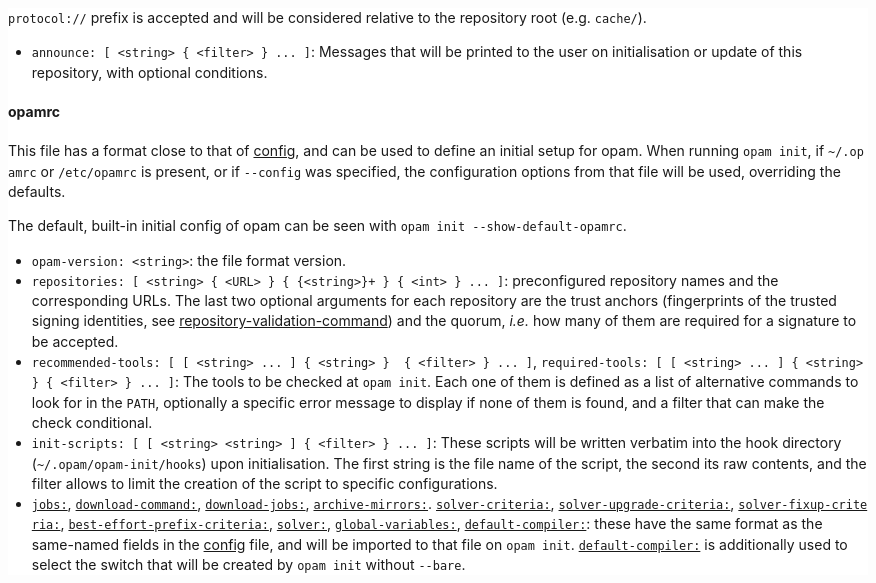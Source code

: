  `protocol://` prefix is accepted and will be considered relative to the
  repository root (e.g. `cache/`).
* <a id="repofield-announce">`announce: [ <string> { <filter> } ... ]`</a>:
  Messages that will be printed to the user on initialisation or update of this
  repository, with optional conditions.

#### opamrc

This file has a format close to that of [config](#config), and can be used to
define an initial setup for <span class="opam">opam</span>. When running `opam init`, if `~/.opamrc` or
`/etc/opamrc` is present, or if `--config` was specified, the configuration
options from that file will be used, overriding the defaults.

The default, built-in initial config of <span class="opam">opam</span> can be
seen with `opam init --show-default-opamrc`.

- <a id="opamrcfield-opam-version">`opam-version: <string>`</a>:
  the file format version.
- <a id="opamrcfield-repositories">`repositories: [ <string> { <URL> } { {<string>}+ } { <int> } ... ]`</a>:
  preconfigured repository names and the corresponding URLs. The last two
  optional arguments for each repository are the trust anchors (fingerprints of
  the trusted signing identities, see
  [repository-validation-command](#configfield-repository-validation-command)) and the
  quorum, _i.e._ how many of them are required for a signature to be accepted.
- <a id="opamrcfield-recommended-tools">`recommended-tools: [ [ <string> ... ] { <string> }  { <filter> } ... ]`</a>,
  <a id="opamrcfield-required-tools">`required-tools: [ [ <string> ... ] { <string> } { <filter> } ... ]`</a>:
  The tools to be checked at `opam init`. Each one of them is defined as a list
  of alternative commands to look for in the `PATH`, optionally a specific error
  message to display if none of them is found, and a filter that can make the
  check conditional.
- <a id="opamrcfield-init-scripts">`init-scripts: [ [ <string> <string> ] { <filter> } ... ]`</a>:
  These scripts will be written verbatim into the hook directory
  (`~/.opam/opam-init/hooks`) upon initialisation. The first string is the file
  name of the script, the second its raw contents, and the filter allows to
  limit the creation of the script to specific configurations.
- [`jobs:`](#configfield-jobs),
  [`download-command:`](#configfield-download-command),
  [`download-jobs:`](#configfield-download-jobs),
  [`archive-mirrors:`](#configfield-archive-mirrors).
  [`solver-criteria:`](#configfield-solver-criteria),
  [`solver-upgrade-criteria:`](#configfield-solver-upgrade-criteria),
  [`solver-fixup-criteria:`](#configfield-solver-fixup-criteria),
  [`best-effort-prefix-criteria:`](#configfield-best-effort-prefix-criteria),
  [`solver:`](#configfield-solver),
  [`global-variables:`](#configfield-global-variables),
  [`default-compiler:`](#configfield-default-compiler):
  these have the same format as the same-named fields in the [config](#config)
  file, and will be imported to that file on `opam init`.
  [`default-compiler:`](#configfield-default-compiler) is additionally used to
  select the switch that will be created by `opam init` without `--bare`.
